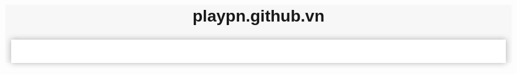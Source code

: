 # playpn.github.vn
<!DOCTYPE html>
<html>
<head>
 <title>NAM HOANG</title>
 <meta charset="UTF-8">
 <meta name="viewport" content="width=device-width, initial-scale=1.0">
 <style>
  body {
   font-family: Arial, sans-serif;
   background-color: #f7f7f7;
  }
  .container {
   max-width: 800px;
   margin: 0 auto;
   padding: 20px;
   background-color: #fff;
   box-shadow: 0 0 10px rgba(0, 0, 0, 0.3);
  }
  .profile-pic {
   display: block;
   margin: 0 auto;
   width: 200px;
   height: 200px;
   border-radius: 50%;
   object-fit: cover;
  }
  h1, h2 {
   text-align: center;
  }
  .profile-info {
   margin-top: 30px;
  }
  .profile-info p {
   margin-bottom: 10px;
  }
 </style>
</head>
<body>
 <div class="container">